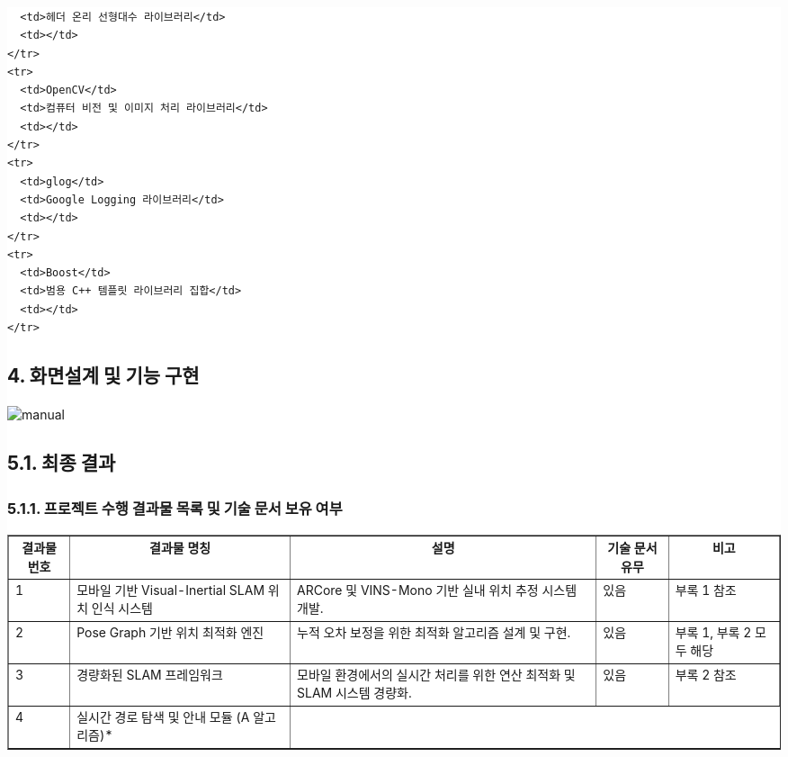       <td>헤더 온리 선형대수 라이브러리</td>
      <td></td>
    </tr>
    <tr>
      <td>OpenCV</td>
      <td>컴퓨터 비전 및 이미지 처리 라이브러리</td>
      <td></td>
    </tr>
    <tr>
      <td>glog</td>
      <td>Google Logging 라이브러리</td>
      <td></td>
    </tr>
    <tr>
      <td>Boost</td>
      <td>범용 C++ 템플릿 라이브러리 집합</td>
      <td></td>
    </tr>
  </tbody>
</table>

##  4. 화면설계 및 기능 구현
![manual](https://github.com/user-attachments/assets/d5b2c748-e1f9-4923-9d9c-dd5013e6725b)

##  5.1. 최종 결과
### 5.1.1. 프로젝트 수행 결과물 목록 및 기술 문서 보유 여부
<table border="1" cellspacing="0" cellpadding="6">
  <thead>
    <tr>
      <th>결과물 번호</th>
      <th>결과물 명칭</th>
      <th>설명</th>
      <th>기술 문서 유무</th>
      <th>비고</th>
    </tr>
  </thead>
  <tbody>
    <tr>
      <td>1</td>
      <td>모바일 기반 Visual-Inertial SLAM 위치 인식 시스템</td>
      <td>ARCore 및 VINS-Mono 기반 실내 위치 추정 시스템 개발.</td>
      <td>있음</td>
      <td>부록 1 참조</td>
    </tr>
    <tr>
      <td>2</td>
      <td>Pose Graph 기반 위치 최적화 엔진</td>
      <td>누적 오차 보정을 위한 최적화 알고리즘 설계 및 구현.</td>
      <td>있음</td>
      <td>부록 1, 부록 2 모두 해당</td>
    </tr>
    <tr>
      <td>3</td>
      <td>경량화된 SLAM 프레임워크</td>
      <td>모바일 환경에서의 실시간 처리를 위한 연산 최적화 및 SLAM 시스템 경량화.</td>
      <td>있음</td>
      <td>부록 2 참조</td>
    </tr>
    <tr>
      <td>4</td>
      <td>실시간 경로 탐색 및 안내 모듈 (A 알고리즘)*</td>